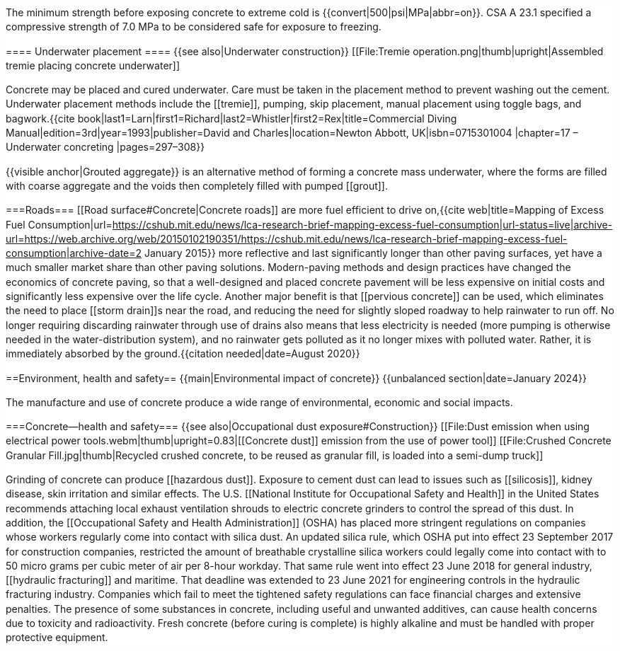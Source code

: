 The minimum strength before exposing concrete to extreme cold is {{convert|500|psi|MPa|abbr=on}}. CSA A 23.1 specified a compressive strength of 7.0&nbsp;MPa to be considered safe for exposure to freezing.

==== Underwater placement ====
{{see also|Underwater construction}}
[[File:Tremie operation.png|thumb|upright|Assembled tremie placing concrete underwater]]

Concrete may be placed and cured underwater. Care must be taken in the placement method to prevent washing out the cement. Underwater placement methods include the [[tremie]], pumping, skip placement, manual placement using toggle bags, and bagwork.<ref name="Larn and Whistler 1993">{{cite book|last1=Larn|first1=Richard|last2=Whistler|first2=Rex|title=Commercial Diving Manual|edition=3rd|year=1993|publisher=David and Charles|location=Newton Abbott, UK|isbn=0715301004 |chapter=17 – Underwater concreting |pages=297–308}}</ref>

{{visible anchor|Grouted aggregate}} is an alternative method of forming a concrete mass underwater, where the forms are filled with coarse aggregate and the voids then completely filled with pumped [[grout]].<ref name="Larn and Whistler 1993" />

===Roads===
[[Road surface#Concrete|Concrete roads]] are more fuel efficient to drive on,<ref>{{cite web|title=Mapping of Excess Fuel Consumption|url=https://cshub.mit.edu/news/lca-research-brief-mapping-excess-fuel-consumption|url-status=live|archive-url=https://web.archive.org/web/20150102190351/https://cshub.mit.edu/news/lca-research-brief-mapping-excess-fuel-consumption|archive-date=2 January 2015}}</ref> more reflective and last significantly longer than other paving surfaces, yet have a much smaller market share than other paving solutions. Modern-paving methods and design practices have changed the economics of concrete paving, so that a well-designed and placed concrete pavement will be less expensive on initial costs and significantly less expensive over the life cycle. Another major benefit is that [[pervious concrete]] can be used, which eliminates the need to place [[storm drain]]s near the road, and reducing the need for slightly sloped roadway to help rainwater to run off. No longer requiring discarding rainwater through use of drains also means that less electricity is needed (more pumping is otherwise needed in the water-distribution system), and no rainwater gets polluted as it no longer mixes with polluted water. Rather, it is immediately absorbed by the ground.{{citation needed|date=August 2020}}

==Environment, health and safety==
{{main|Environmental impact of concrete}}
{{unbalanced section|date=January 2024}}

The manufacture and use of concrete produce a wide range of environmental, economic and social impacts.

===Concrete—health and safety===
{{see also|Occupational dust exposure#Construction}}
[[File:Dust emission when using electrical power tools.webm|thumb|upright=0.83|[[Concrete dust]] emission from the use of power tool]]
[[File:Crushed Concrete Granular Fill.jpg|thumb|Recycled crushed concrete, to be reused as granular fill, is loaded into a semi-dump truck]]

Grinding of concrete can produce [[hazardous dust]]. Exposure to cement dust can lead to issues such as [[silicosis]], kidney disease, skin irritation and similar effects. The U.S. [[National Institute for Occupational Safety and Health]] in the United States recommends attaching local exhaust ventilation shrouds to electric concrete grinders to control the spread of this dust. In addition, the [[Occupational Safety and Health Administration]] (OSHA) has placed more stringent regulations on companies whose workers regularly come into contact with silica dust. An updated silica rule, which OSHA put into effect 23 September 2017 for construction companies, restricted the amount of breathable crystalline silica workers could legally come into contact with to 50 micro grams per cubic meter of air per 8-hour workday. That same rule went into effect 23 June 2018 for general industry, [[hydraulic fracturing]] and maritime. That deadline was extended to 23 June 2021 for engineering controls in the hydraulic fracturing industry. Companies which fail to meet the tightened safety regulations can face financial charges and extensive penalties. The presence of some substances in concrete, including useful and unwanted additives, can cause health concerns due to toxicity and radioactivity. Fresh concrete (before curing is complete) is highly alkaline and must be handled with proper protective equipment.
